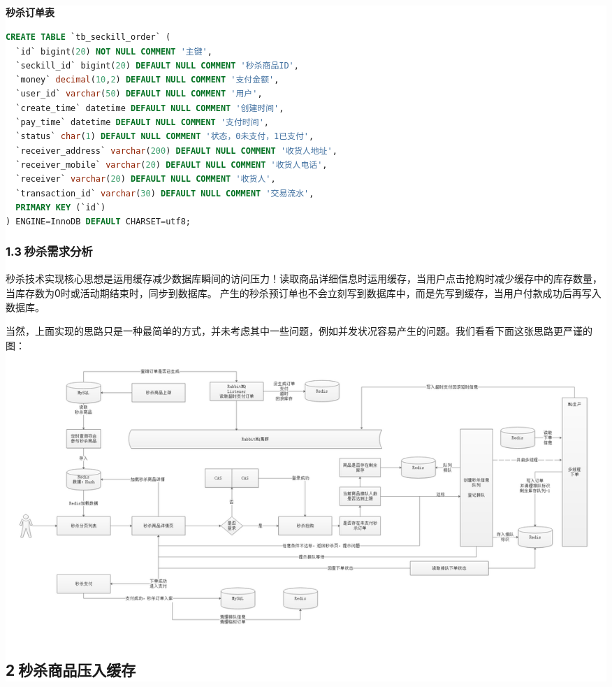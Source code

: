 **秒杀订单表**

```sql
CREATE TABLE `tb_seckill_order` (
  `id` bigint(20) NOT NULL COMMENT '主键',
  `seckill_id` bigint(20) DEFAULT NULL COMMENT '秒杀商品ID',
  `money` decimal(10,2) DEFAULT NULL COMMENT '支付金额',
  `user_id` varchar(50) DEFAULT NULL COMMENT '用户',
  `create_time` datetime DEFAULT NULL COMMENT '创建时间',
  `pay_time` datetime DEFAULT NULL COMMENT '支付时间',
  `status` char(1) DEFAULT NULL COMMENT '状态，0未支付，1已支付',
  `receiver_address` varchar(200) DEFAULT NULL COMMENT '收货人地址',
  `receiver_mobile` varchar(20) DEFAULT NULL COMMENT '收货人电话',
  `receiver` varchar(20) DEFAULT NULL COMMENT '收货人',
  `transaction_id` varchar(30) DEFAULT NULL COMMENT '交易流水',
  PRIMARY KEY (`id`)
) ENGINE=InnoDB DEFAULT CHARSET=utf8;
```



### 1.3 秒杀需求分析

秒杀技术实现核心思想是运用缓存减少数据库瞬间的访问压力！读取商品详细信息时运用缓存，当用户点击抢购时减少缓存中的库存数量，当库存数为0时或活动期结束时，同步到数据库。 产生的秒杀预订单也不会立刻写到数据库中，而是先写到缓存，当用户付款成功后再写入数据库。

当然，上面实现的思路只是一种最简单的方式，并未考虑其中一些问题，例如并发状况容易产生的问题。我们看看下面这张思路更严谨的图：

![1557198248396](images/1557198248396.png)



## 2 秒杀商品压入缓存
